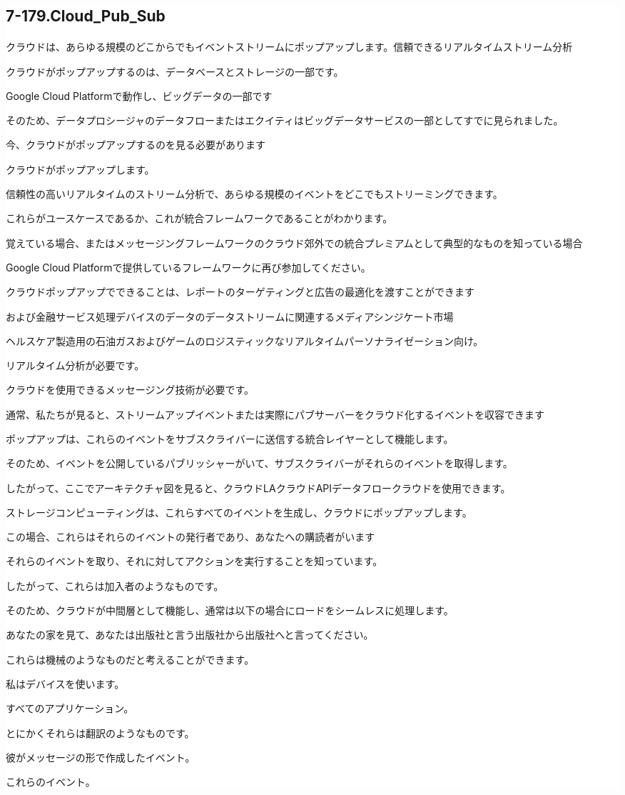 ﻿
## 7-179.Cloud_Pub_Sub
クラウドは、あらゆる規模のどこからでもイベントストリームにポップアップします。信頼できるリアルタイムストリーム分析

クラウドがポップアップするのは、データベースとストレージの一部です。

Google Cloud Platformで動作し、ビッグデータの一部です

そのため、データプロシージャのデータフローまたはエクイティはビッグデータサービスの一部としてすでに見られました。

今、クラウドがポップアップするのを見る必要があります

クラウドがポップアップします。

信頼性の高いリアルタイムのストリーム分析で、あらゆる規模のイベントをどこでもストリーミングできます。

これらがユースケースであるか、これが統合フレームワークであることがわかります。

覚えている場合、またはメッセージングフレームワークのクラウド郊外での統合プレミアムとして典型的なものを知っている場合

Google Cloud Platformで提供しているフレームワークに再び参加してください。

クラウドポップアップでできることは、レポートのターゲティングと広告の最適化を渡すことができます

および金融サービス処理デバイスのデータのデータストリームに関連するメディアシンジケート市場

ヘルスケア製造用の石油ガスおよびゲームのロジスティックなリアルタイムパーソナライゼーション向け。

リアルタイム分析が必要です。

クラウドを使用できるメッセージング技術が必要です。

通常、私たちが見ると、ストリームアップイベントまたは実際にパブサーバーをクラウド化するイベントを収容できます

ポップアップは、これらのイベントをサブスクライバーに送信する統合レイヤーとして機能します。

そのため、イベントを公開しているパブリッシャーがいて、サブスクライバーがそれらのイベントを取得します。

したがって、ここでアーキテクチャ図を見ると、クラウドLAクラウドAPIデータフロークラウドを使用できます。

ストレージコンピューティングは、これらすべてのイベントを生成し、クラウドにポップアップします。

この場合、これらはそれらのイベントの発行者であり、あなたへの購読者がいます

それらのイベントを取り、それに対してアクションを実行することを知っています。

したがって、これらは加入者のようなものです。

そのため、クラウドが中間層として機能し、通常は以下の場合にロードをシームレスに処理します。

あなたの家を見て、あなたは出版社と言う出版社から出版社へと言ってください。

これらは機械のようなものだと考えることができます。

私はデバイスを使います。

すべてのアプリケーション。

とにかくそれらは翻訳のようなものです。

彼がメッセージの形で作成したイベント。

これらのイベント。
